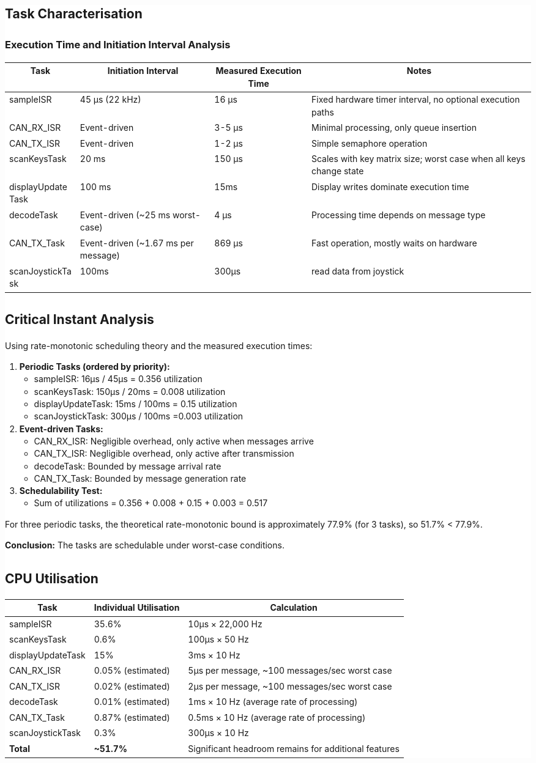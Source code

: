 ## Task Characterisation

### Execution Time and Initiation Interval Analysis

| Task              | Initiation Interval                 | Measured Execution Time | Notes                                                               |
| ----------------- | ----------------------------------- | ----------------------- | ------------------------------------------------------------------- |
| sampleISR         | 45 μs (22 kHz)                     | 16 μs                  | Fixed hardware timer interval, no optional execution  paths         |
| CAN_RX_ISR        | Event-driven                        | 3-5 μs                 | Minimal processing, only queue insertion                            |
| CAN_TX_ISR        | Event-driven                        | 1-2 μs                 | Simple semaphore operation                                          |
| scanKeysTask      | 20 ms                               | 150 μs                 | Scales with key matrix size; worst case when all keys  change state |
| displayUpdateTask | 100 ms                              | 15ms                    | Display writes dominate execution time                              |
| decodeTask        | Event-driven (~25 ms worst-case)    | 4 μs                   | Processing time depends on message type                             |
| CAN_TX_Task       | Event-driven (~1.67 ms per message) | 869 μs                 | Fast operation, mostly waits on hardware                            |
| scanJoystickTask  | 100ms                               | 300μs                  | read data from joystick                                             |

## Critical Instant Analysis

Using rate-monotonic scheduling theory and the measured execution times:

1. **Periodic Tasks (ordered by priority):**
   - sampleISR: 16μs / 45μs = 0.356 utilization
   - scanKeysTask: 150μs / 20ms = 0.008 utilization
   - displayUpdateTask: 15ms / 100ms = 0.15 utilization
   - scanJoystickTask: 300μs / 100ms =0.003 utilization
2. **Event-driven Tasks:**
   - CAN_RX_ISR: Negligible overhead, only active when messages arrive
   - CAN_TX_ISR: Negligible overhead, only active after transmission
   - decodeTask: Bounded by message arrival rate
   - CAN_TX_Task: Bounded by message generation rate
3. **Schedulability Test:**
   - Sum of utilizations = 0.356 + 0.008 + 0.15 + 0.003 = 0.517

For three periodic tasks, the theoretical rate-monotonic bound is approximately 77.9% (for 3 tasks), so 51.7% < 77.9%.

**Conclusion:** The tasks are schedulable under worst-case conditions.

## CPU Utilisation

| Task              | Individual Utilisation | Calculation                                          |
| ----------------- | ---------------------- | ---------------------------------------------------- |
| sampleISR         | 35.6%                  | 10μs × 22,000 Hz                                   |
| scanKeysTask      | 0.6%                   | 100μs × 50 Hz                                      |
| displayUpdateTask | 15%                    | 3ms × 10 Hz                                         |
| CAN_RX_ISR        | 0.05% (estimated)      | 5μs per message, ~100 messages/sec worst case       |
| CAN_TX_ISR        | 0.02% (estimated)      | 2μs per message, ~100 messages/sec worst case       |
| decodeTask        | 0.01% (estimated)      | 1ms × 10 Hz (average rate of processing)            |
| CAN_TX_Task       | 0.87% (estimated)      | 0.5ms × 10 Hz (average rate of processing)          |
| scanJoystickTask  | 0.3%                   | 300μs × 10 Hz                                      |
| **Total**   | **~51.7%**       | Significant headroom remains for additional features |
